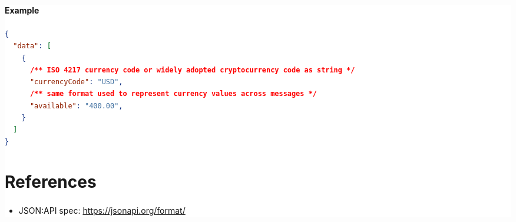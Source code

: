 #### Example

```json
{
  "data": [
    {
      /** ISO 4217 currency code or widely adopted cryptocurrency code as string */
      "currencyCode": "USD", 
      /** same format used to represent currency values across messages */
      "available": "400.00",
    }
  ]
}

```

# References
* JSON:API spec: https://jsonapi.org/format/